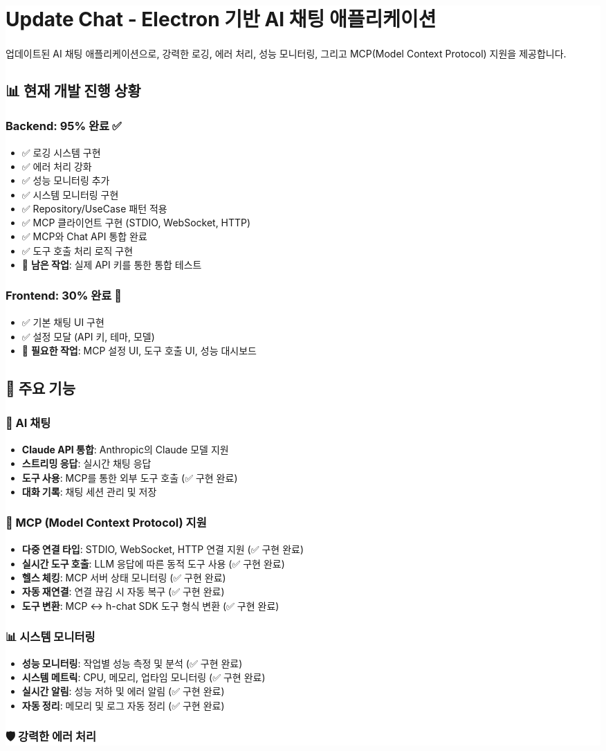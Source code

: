# Update Chat - Electron 기반 AI 채팅 애플리케이션

업데이트된 AI 채팅 애플리케이션으로, 강력한 로깅, 에러 처리, 성능 모니터링, 그리고 MCP(Model Context Protocol) 지원을 제공합니다.

## 📊 **현재 개발 진행 상황**

### Backend: 95% 완료 ✅

- ✅ 로깅 시스템 구현
- ✅ 에러 처리 강화
- ✅ 성능 모니터링 추가
- ✅ 시스템 모니터링 구현
- ✅ Repository/UseCase 패턴 적용
- ✅ MCP 클라이언트 구현 (STDIO, WebSocket, HTTP)
- ✅ MCP와 Chat API 통합 완료
- ✅ 도구 호출 처리 로직 구현
- 🔄 **남은 작업**: 실제 API 키를 통한 통합 테스트

### Frontend: 30% 완료 🔄

- ✅ 기본 채팅 UI 구현
- ✅ 설정 모달 (API 키, 테마, 모델)
- 🔄 **필요한 작업**: MCP 설정 UI, 도구 호출 UI, 성능 대시보드

## 🚀 주요 기능

### 🤖 AI 채팅

- **Claude API 통합**: Anthropic의 Claude 모델 지원
- **스트리밍 응답**: 실시간 채팅 응답
- **도구 사용**: MCP를 통한 외부 도구 호출 (✅ 구현 완료)
- **대화 기록**: 채팅 세션 관리 및 저장

### 🔧 MCP (Model Context Protocol) 지원

- **다중 연결 타입**: STDIO, WebSocket, HTTP 연결 지원 (✅ 구현 완료)
- **실시간 도구 호출**: LLM 응답에 따른 동적 도구 사용 (✅ 구현 완료)
- **헬스 체킹**: MCP 서버 상태 모니터링 (✅ 구현 완료)
- **자동 재연결**: 연결 끊김 시 자동 복구 (✅ 구현 완료)
- **도구 변환**: MCP ↔ h-chat SDK 도구 형식 변환 (✅ 구현 완료)

### 📊 시스템 모니터링

- **성능 모니터링**: 작업별 성능 측정 및 분석 (✅ 구현 완료)
- **시스템 메트릭**: CPU, 메모리, 업타임 모니터링 (✅ 구현 완료)
- **실시간 알림**: 성능 저하 및 에러 알림 (✅ 구현 완료)
- **자동 정리**: 메모리 및 로그 자동 정리 (✅ 구현 완료)

### 🛡️ 강력한 에러 처리
